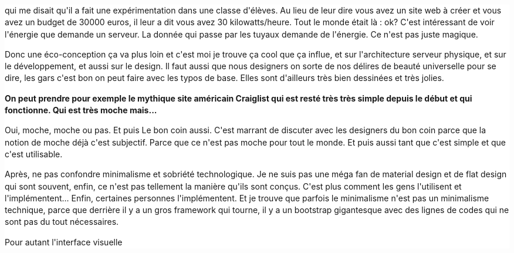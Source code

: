 qui me disait qu'il a fait une
expérimentation dans une classe d'élèves.
Au lieu de leur dire vous avez un
site web à créer et vous avez un budget
de 30000 euros, il leur a dit vous
avez 30 kilowatts/heure. Tout le monde était là : ok?
C'est intéressant de voir l'énergie
que demande un serveur.
La donnée qui passe par les tuyaux
demande de l'énergie. Ce n'est pas juste
magique.
</p>
<p>
Donc une éco-conception ça va plus
loin et c'est moi je trouve ça cool que
ça influe, et sur l'architecture serveur
physique, et sur le développement, et
aussi sur le design. Il faut aussi que
nous designers on sorte de nos délires
de beauté universelle pour se dire, les
gars c'est bon on peut faire avec les
typos de base. Elles sont d'ailleurs très
bien dessinées et très jolies.
</p>

<p><strong>
On peut prendre pour exemple le
mythique site américain Craiglist
qui est resté très très simple depuis
le début et qui fonctionne.
Qui est très moche mais...
</strong></p>

<p>
Oui, moche, moche ou pas.
Et puis Le bon coin aussi.
C'est marrant de discuter avec les
designers du bon coin parce que la
notion de moche déjà c'est
subjectif.
Parce que ce n'est pas moche pour tout le
monde.
Et puis aussi tant que c'est
simple et que c'est utilisable.
</p>
<p>
Après, ne pas
confondre minimalisme et sobriété
technologique.
Je ne suis pas une méga fan de material design et
de flat design qui sont souvent, enfin, ce
n'est pas tellement la manière qu'ils
sont conçus. C'est plus comment les gens
l'utilisent et l'implémentent... Enfin, certaines
personnes l'implémentent.
Et je trouve que
parfois le minimalisme n'est pas un
minimalisme technique, parce que derrière il
y a un gros framework qui tourne, il y a un
bootstrap gigantesque avec des lignes de
codes qui ne sont pas du tout nécessaires.
</p>
<p>
Pour autant l'interface visuelle